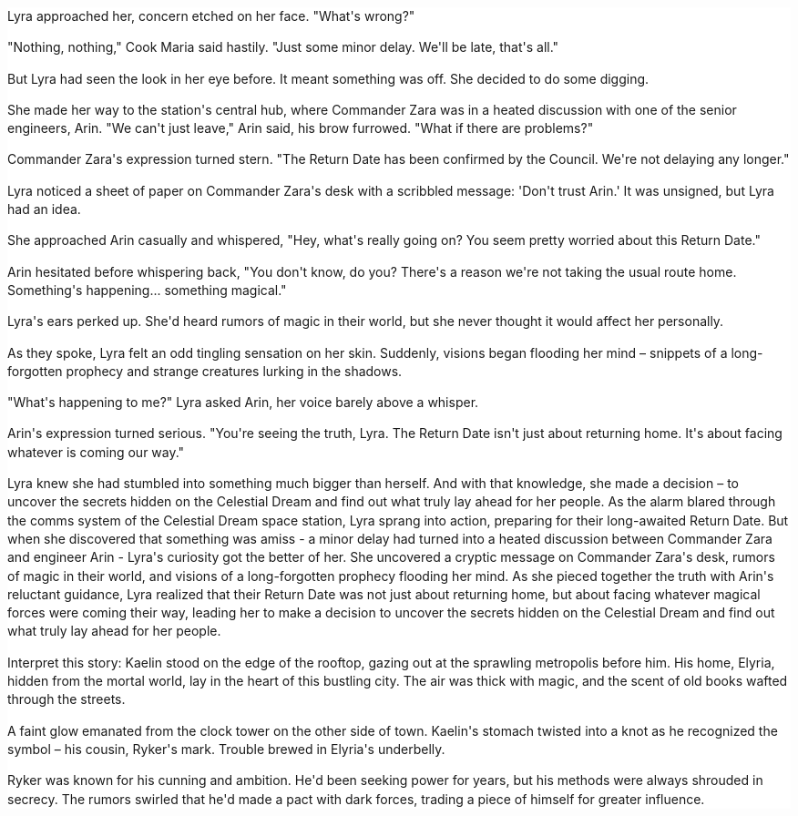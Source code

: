 Lyra approached her, concern etched on her face. "What's wrong?"

"Nothing, nothing," Cook Maria said hastily. "Just some minor delay. We'll be late, that's all."

But Lyra had seen the look in her eye before. It meant something was off. She decided to do some digging.

She made her way to the station's central hub, where Commander Zara was in a heated discussion with one of the senior engineers, Arin. "We can't just leave," Arin said, his brow furrowed. "What if there are problems?"

Commander Zara's expression turned stern. "The Return Date has been confirmed by the Council. We're not delaying any longer."

Lyra noticed a sheet of paper on Commander Zara's desk with a scribbled message: 'Don't trust Arin.' It was unsigned, but Lyra had an idea.

She approached Arin casually and whispered, "Hey, what's really going on? You seem pretty worried about this Return Date."

Arin hesitated before whispering back, "You don't know, do you? There's a reason we're not taking the usual route home. Something's happening... something magical."

Lyra's ears perked up. She'd heard rumors of magic in their world, but she never thought it would affect her personally.

As they spoke, Lyra felt an odd tingling sensation on her skin. Suddenly, visions began flooding her mind – snippets of a long-forgotten prophecy and strange creatures lurking in the shadows.

"What's happening to me?" Lyra asked Arin, her voice barely above a whisper.

Arin's expression turned serious. "You're seeing the truth, Lyra. The Return Date isn't just about returning home. It's about facing whatever is coming our way."

Lyra knew she had stumbled into something much bigger than herself. And with that knowledge, she made a decision – to uncover the secrets hidden on the Celestial Dream and find out what truly lay ahead for her people.
<start>As the alarm blared through the comms system of the Celestial Dream space station, Lyra sprang into action, preparing for their long-awaited Return Date. But when she discovered that something was amiss - a minor delay had turned into a heated discussion between Commander Zara and engineer Arin - Lyra's curiosity got the better of her. She uncovered a cryptic message on Commander Zara's desk, rumors of magic in their world, and visions of a long-forgotten prophecy flooding her mind. As she pieced together the truth with Arin's reluctant guidance, Lyra realized that their Return Date was not just about returning home, but about facing whatever magical forces were coming their way, leading her to make a decision to uncover the secrets hidden on the Celestial Dream and find out what truly lay ahead for her people.
<end>

Interpret this story:
Kaelin stood on the edge of the rooftop, gazing out at the sprawling metropolis before him. His home, Elyria, hidden from the mortal world, lay in the heart of this bustling city. The air was thick with magic, and the scent of old books wafted through the streets.

A faint glow emanated from the clock tower on the other side of town. Kaelin's stomach twisted into a knot as he recognized the symbol – his cousin, Ryker's mark. Trouble brewed in Elyria's underbelly.

Ryker was known for his cunning and ambition. He'd been seeking power for years, but his methods were always shrouded in secrecy. The rumors swirled that he'd made a pact with dark forces, trading a piece of himself for greater influence.
